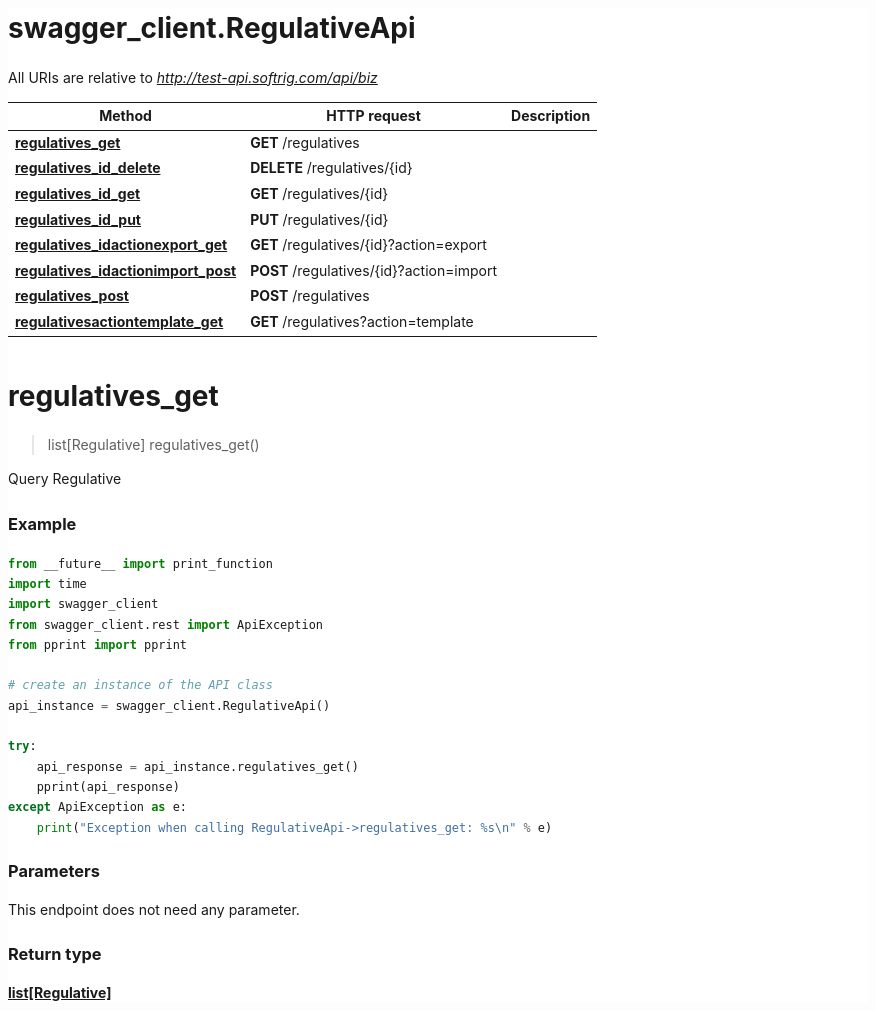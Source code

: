 # swagger_client.RegulativeApi

All URIs are relative to *http://test-api.softrig.com/api/biz*

Method | HTTP request | Description
------------- | ------------- | -------------
[**regulatives_get**](RegulativeApi.md#regulatives_get) | **GET** /regulatives | 
[**regulatives_id_delete**](RegulativeApi.md#regulatives_id_delete) | **DELETE** /regulatives/{id} | 
[**regulatives_id_get**](RegulativeApi.md#regulatives_id_get) | **GET** /regulatives/{id} | 
[**regulatives_id_put**](RegulativeApi.md#regulatives_id_put) | **PUT** /regulatives/{id} | 
[**regulatives_idactionexport_get**](RegulativeApi.md#regulatives_idactionexport_get) | **GET** /regulatives/{id}?action&#x3D;export | 
[**regulatives_idactionimport_post**](RegulativeApi.md#regulatives_idactionimport_post) | **POST** /regulatives/{id}?action&#x3D;import | 
[**regulatives_post**](RegulativeApi.md#regulatives_post) | **POST** /regulatives | 
[**regulativesactiontemplate_get**](RegulativeApi.md#regulativesactiontemplate_get) | **GET** /regulatives?action&#x3D;template | 

# **regulatives_get**
> list[Regulative] regulatives_get()



Query Regulative

### Example
```python
from __future__ import print_function
import time
import swagger_client
from swagger_client.rest import ApiException
from pprint import pprint

# create an instance of the API class
api_instance = swagger_client.RegulativeApi()

try:
    api_response = api_instance.regulatives_get()
    pprint(api_response)
except ApiException as e:
    print("Exception when calling RegulativeApi->regulatives_get: %s\n" % e)
```

### Parameters
This endpoint does not need any parameter.

### Return type

[**list[Regulative]**](Regulative.md)
